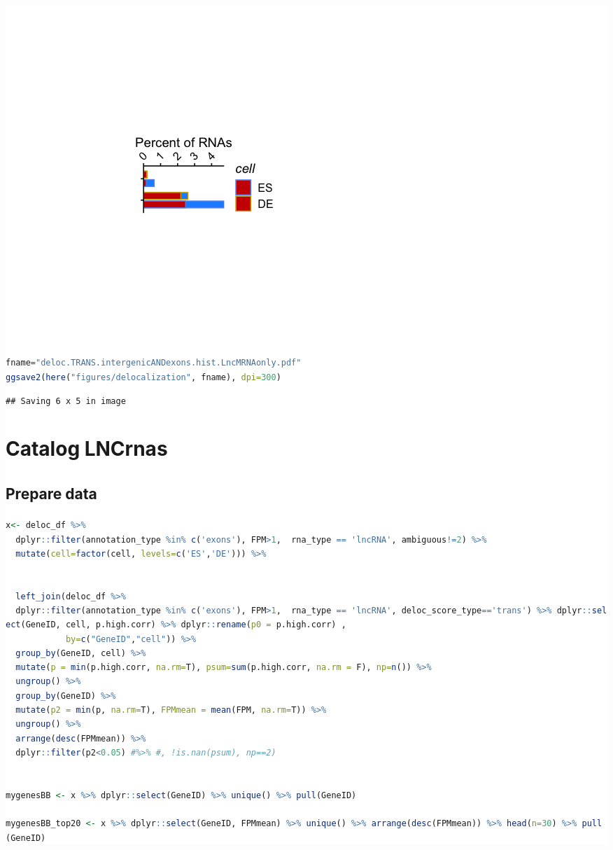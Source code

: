 ![](visu_delocalization_scores_files/figure-gfm/unnamed-chunk-12-1.png)

``` r
fname="deloc.TRANS.intergenicANDexons.hist.LncMRNAonly.pdf"
ggsave2(here("figures/delocalization", fname), dpi=300)
```

    ## Saving 6 x 5 in image

# Catalog LNCrnas

## Prepare data

``` r
x<- deloc_df %>% 
  dplyr::filter(annotation_type %in% c('exons'), FPM>1,  rna_type == 'lncRNA', ambiguous!=2) %>%
  mutate(cell=factor(cell, levels=c('ES','DE'))) %>%

  
  left_join(deloc_df %>% 
  dplyr::filter(annotation_type %in% c('exons'), FPM>1,  rna_type == 'lncRNA', deloc_score_type=='trans') %>% dplyr::select(GeneID, cell, p.high.corr) %>% dplyr::rename(p0 = p.high.corr) ,
            by=c("GeneID","cell")) %>%
  group_by(GeneID, cell) %>%
  mutate(p = min(p.high.corr, na.rm=T), psum=sum(p.high.corr, na.rm = F), np=n()) %>%
  ungroup() %>%
  group_by(GeneID) %>%
  mutate(p2 = min(p, na.rm=T), FPMmean = mean(FPM, na.rm=T)) %>%
  ungroup() %>%
  arrange(desc(FPMmean)) %>%
  dplyr::filter(p2<0.05) #%>% #, !is.nan(psum), np==2)
 
 
mygenesBB <- x %>% dplyr::select(GeneID) %>% unique() %>% pull(GeneID)

mygenesBB_top20 <- x %>% dplyr::select(GeneID, FPMmean) %>% unique() %>% arrange(desc(FPMmean)) %>% head(n=30) %>% pull(GeneID)
```
